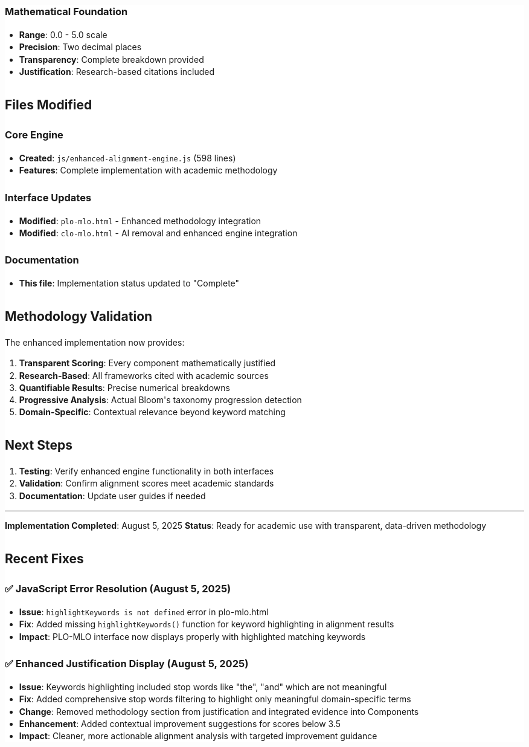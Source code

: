 ### Mathematical Foundation
- **Range**: 0.0 - 5.0 scale
- **Precision**: Two decimal places
- **Transparency**: Complete breakdown provided
- **Justification**: Research-based citations included

## Files Modified

### Core Engine
- **Created**: `js/enhanced-alignment-engine.js` (598 lines)
- **Features**: Complete implementation with academic methodology

### Interface Updates
- **Modified**: `plo-mlo.html` - Enhanced methodology integration
- **Modified**: `clo-mlo.html` - AI removal and enhanced engine integration

### Documentation
- **This file**: Implementation status updated to "Complete"

## Methodology Validation

The enhanced implementation now provides:

1. **Transparent Scoring**: Every component mathematically justified
2. **Research-Based**: All frameworks cited with academic sources
3. **Quantifiable Results**: Precise numerical breakdowns
4. **Progressive Analysis**: Actual Bloom's taxonomy progression detection
5. **Domain-Specific**: Contextual relevance beyond keyword matching

## Next Steps

1. **Testing**: Verify enhanced engine functionality in both interfaces
2. **Validation**: Confirm alignment scores meet academic standards
3. **Documentation**: Update user guides if needed

---

**Implementation Completed**: August 5, 2025
**Status**: Ready for academic use with transparent, data-driven methodology

## Recent Fixes

### ✅ JavaScript Error Resolution (August 5, 2025)
- **Issue**: `highlightKeywords is not defined` error in plo-mlo.html
- **Fix**: Added missing `highlightKeywords()` function for keyword highlighting in alignment results
- **Impact**: PLO-MLO interface now displays properly with highlighted matching keywords

### ✅ Enhanced Justification Display (August 5, 2025)
- **Issue**: Keywords highlighting included stop words like "the", "and" which are not meaningful
- **Fix**: Added comprehensive stop words filtering to highlight only meaningful domain-specific terms
- **Change**: Removed methodology section from justification and integrated evidence into Components
- **Enhancement**: Added contextual improvement suggestions for scores below 3.5
- **Impact**: Cleaner, more actionable alignment analysis with targeted improvement guidance
